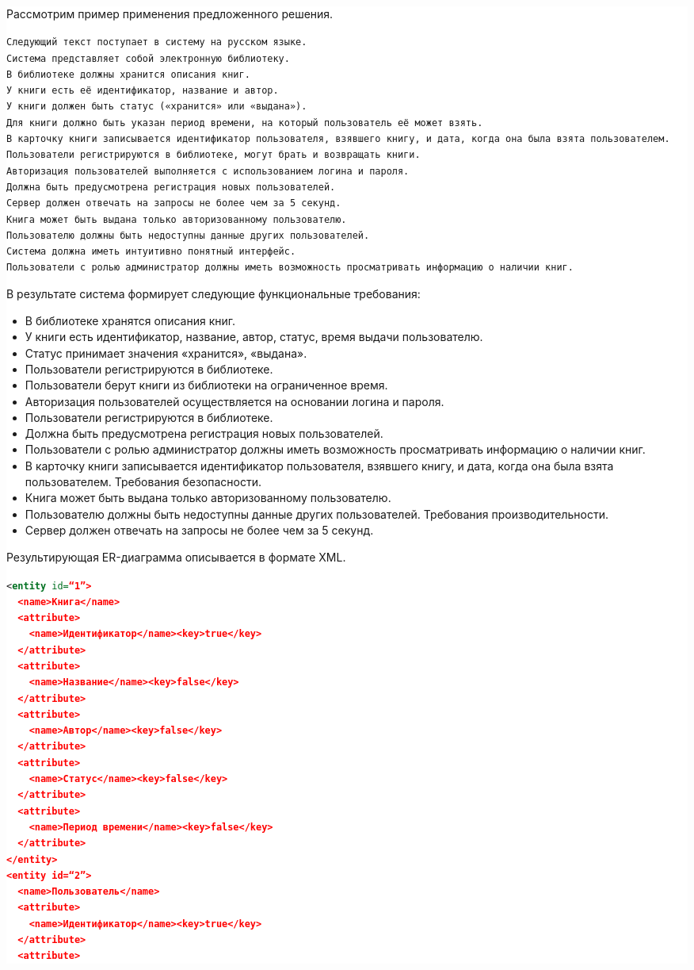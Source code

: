Рассмотрим пример применения предложенного решения. 
```
Следующий текст поступает в систему на русском языке.
Система представляет собой электронную библиотеку.
В библиотеке должны хранится описания книг.
У книги есть её идентификатор, название и автор.
У книги должен быть статус («хранится» или «выдана»).
Для книги должно быть указан период времени, на который пользователь её может взять.
В карточку книги записывается идентификатор пользователя, взявшего книгу, и дата, когда она была взята пользователем.
Пользователи регистрируются в библиотеке, могут брать и возвращать книги.
Авторизация пользователей выполняется с использованием логина и пароля.
Должна быть предусмотрена регистрация новых пользователей.
Сервер должен отвечать на запросы не более чем за 5 секунд.
Книга может быть выдана только авторизованному пользователю.
Пользователю должны быть недоступны данные других пользователей.
Система должна иметь интуитивно понятный интерфейс.
Пользователи с ролью администратор должны иметь возможность просматривать информацию о наличии книг.
```
В результате система формирует следующие функциональные требования:
- В библиотеке хранятся описания книг.
- У книги есть идентификатор, название, автор, статус, время выдачи пользователю.
- Статус принимает значения «хранится», «выдана».
- Пользователи регистрируются в библиотеке.
- Пользователи берут книги из библиотеки на ограниченное время.
- Авторизация пользователей осуществляется на основании логина и пароля.
- Пользователи регистрируются в библиотеке.
- Должна быть предусмотрена регистрация новых пользователей.
- Пользователи с ролью администратор должны иметь возможность просматривать информацию о наличии книг.
- В карточку книги записывается идентификатор пользователя, взявшего книгу, и дата, когда она была взята пользователем.
Требования безопасности.
- Книга может быть выдана только авторизованному пользователю.
- Пользователю должны быть недоступны данные других пользователей.
Требования производительности.
- Сервер должен отвечать на запросы не более чем за 5 секунд.

Результирующая ER-диаграмма описывается в формате XML.
```xml
<entity id=“1”>
  <name>Книга</name>
  <attribute>
    <name>Идентификатор</name><key>true</key>
  </attribute>
  <attribute>
    <name>Название</name><key>false</key>
  </attribute>
  <attribute>
    <name>Автор</name><key>false</key>
  </attribute>
  <attribute>
    <name>Статус</name><key>false</key>
  </attribute>
  <attribute>
    <name>Период времени</name><key>false</key>
  </attribute>
</entity>
<entity id=“2”>
  <name>Пользователь</name>
  <attribute>
    <name>Идентификатор</name><key>true</key>
  </attribute>
  <attribute>
```